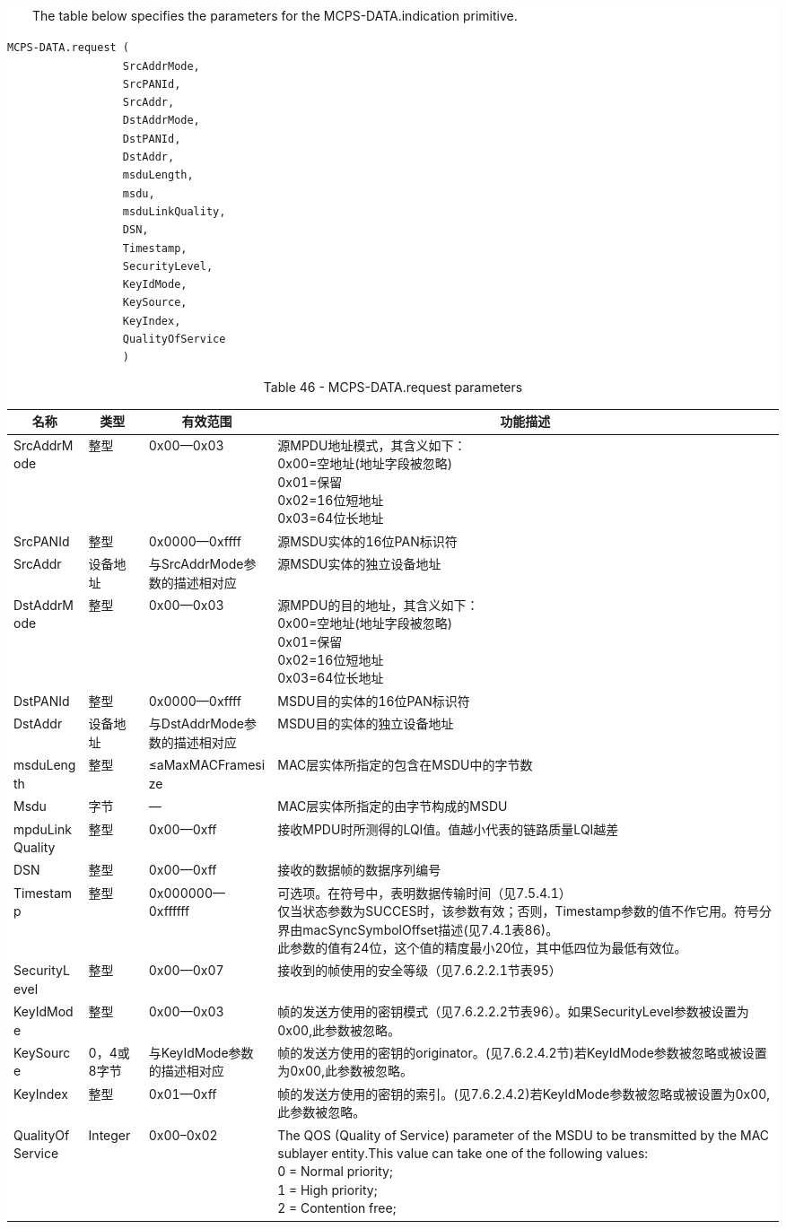 　　The table below specifies the parameters for the MCPS-DATA.indication primitive.
```
MCPS-DATA.request (
                  SrcAddrMode,
                  SrcPANId,
                  SrcAddr,
                  DstAddrMode,
                  DstPANId,
                  DstAddr,
                  msduLength,
                  msdu,
                  msduLinkQuality,
                  DSN,
                  Timestamp,
                  SecurityLevel,
                  KeyIdMode,
                  KeySource,
                  KeyIndex,
                  QualityOfService
                  )
```
<center>Table 46 - MCPS-DATA.request parameters</center>

名称|类型|有效范围|功能描述
----|----|----|----
SrcAddrMode|整型|0x00—0x03|源MPDU地址模式，其含义如下：<br>0x00=空地址(地址字段被忽略)<br>0x01=保留<br>0x02=16位短地址<br>0x03=64位长地址
SrcPANId|整型|0x0000—0xffff|源MSDU实体的16位PAN标识符
SrcAddr|设备地址|与SrcAddrMode参数的描述相对应|源MSDU实体的独立设备地址
DstAddrMode|整型|0x00—0x03|源MPDU的目的地址，其含义如下：<br>0x00=空地址(地址字段被忽略)<br>0x01=保留<br>0x02=16位短地址<br>0x03=64位长地址
DstPANId|整型|0x0000—0xffff|MSDU目的实体的16位PAN标识符
DstAddr|设备地址|与DstAddrMode参数的描述相对应|MSDU目的实体的独立设备地址
msduLength|整型|≤aMaxMACFramesize|MAC层实体所指定的包含在MSDU中的字节数
Msdu|字节|—|MAC层实体所指定的由字节构成的MSDU
mpduLinkQuality|整型|0x00—0xff|接收MPDU时所测得的LQI值。值越小代表的链路质量LQI越差
DSN|整型|0x00—0xff|接收的数据帧的数据序列编号
Timestamp|整型|0x000000—0xffffff|可选项。在符号中，表明数据传输时间（见7.5.4.1）<br>仅当状态参数为SUCCES时，该参数有效；否则，Timestamp参数的值不作它用。符号分界由macSyncSymbolOffset描述(见7.4.1表86)。<br>此参数的值有24位，这个值的精度最小20位，其中低四位为最低有效位。
SecurityLevel|整型|0x00—0x07|接收到的帧使用的安全等级（见7.6.2.2.1节表95）
KeyIdMode|整型|0x00—0x03|帧的发送方使用的密钥模式（见7.6.2.2.2节表96）。如果SecurityLevel参数被设置为0x00,此参数被忽略。
KeySource|0，4或8字节|与KeyIdMode参数的描述相对应|帧的发送方使用的密钥的originator。(见7.6.2.4.2节)若KeyIdMode参数被忽略或被设置为0x00,此参数被忽略。
KeyIndex|整型|0x01—0xff|帧的发送方使用的密钥的索引。(见7.6.2.4.2)若KeyIdMode参数被忽略或被设置为0x00,此参数被忽略。
QualityOfService|Integer|0x00–0x02|The QOS (Quality of Service) parameter of the MSDU to be transmitted by the MAC sublayer entity.This value can take one of the following values:<br>0 = Normal priority;<br>1 = High priority;<br>2 = Contention free;
